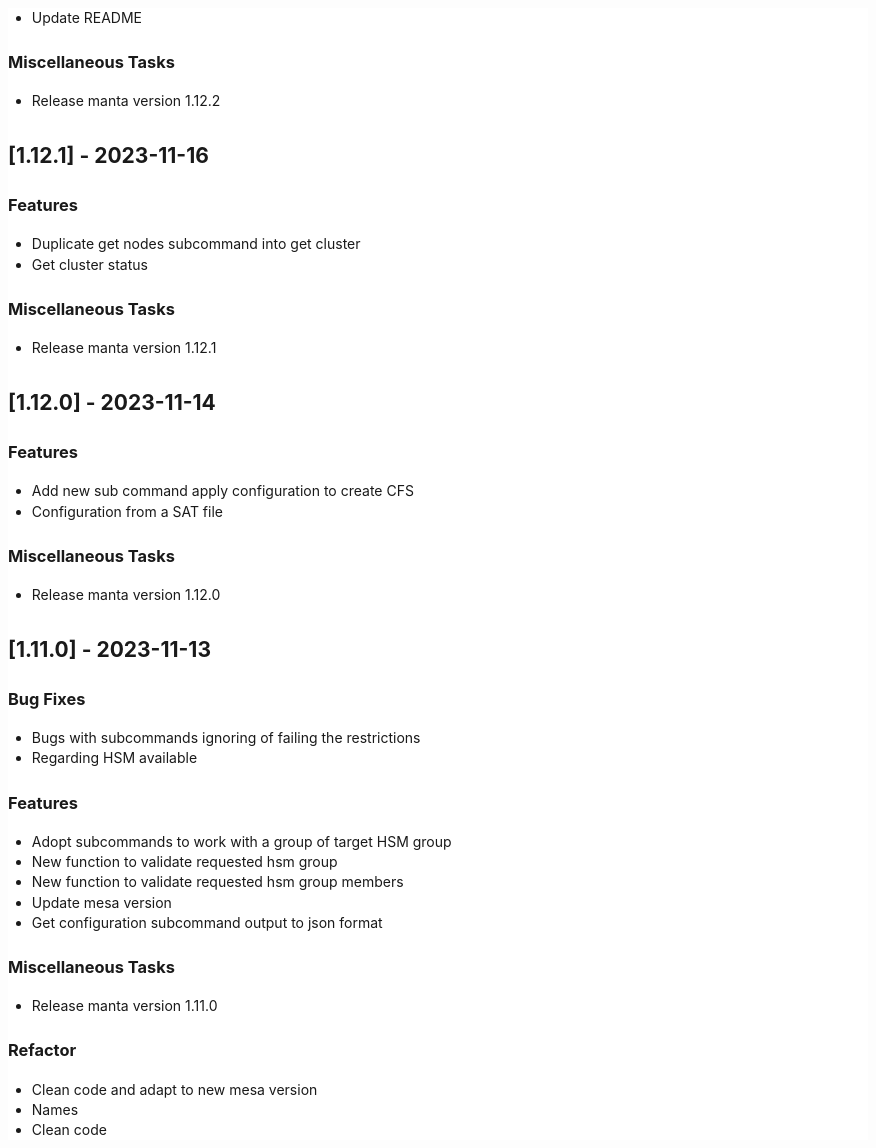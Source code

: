 - Update README

### Miscellaneous Tasks

- Release manta version 1.12.2

## [1.12.1] - 2023-11-16

### Features

- Duplicate get nodes subcommand into get cluster
- Get cluster status

### Miscellaneous Tasks

- Release manta version 1.12.1

## [1.12.0] - 2023-11-14

### Features

- Add new sub command apply configuration to create CFS
- Configuration from a SAT file

### Miscellaneous Tasks

- Release manta version 1.12.0

## [1.11.0] - 2023-11-13

### Bug Fixes

- Bugs with subcommands ignoring of failing the restrictions
- Regarding HSM available

### Features

- Adopt subcommands to work with a group of target HSM group
- New function to validate requested hsm group
- New function to validate requested hsm group members
- Update mesa version
- Get configuration subcommand output to json format

### Miscellaneous Tasks

- Release manta version 1.11.0

### Refactor

- Clean code and adapt to new mesa version
- Names
- Clean code

